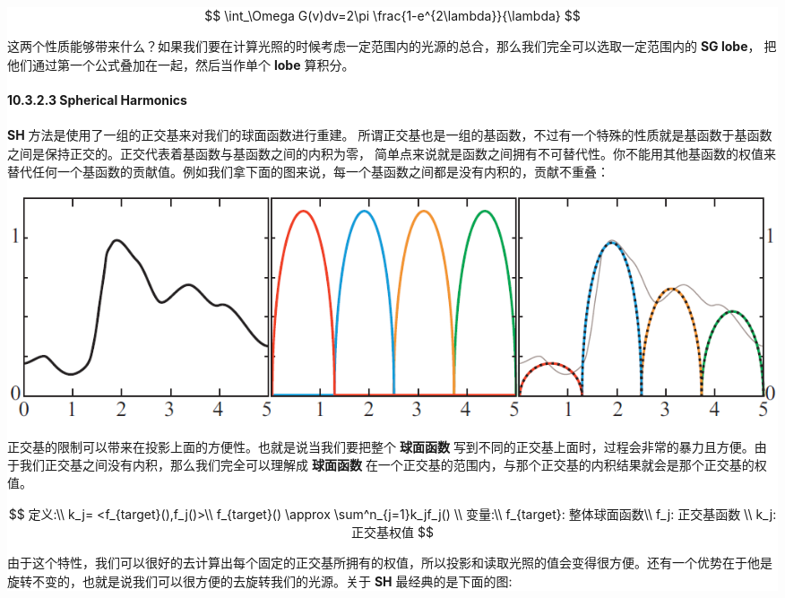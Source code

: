 $$
\int_\Omega G(v)dv=2\pi \frac{1-e^{2\lambda}}{\lambda}
$$

这两个性质能够带来什么？如果我们要在计算光照的时候考虑一定范围内的光源的总合，那么我们完全可以选取一定范围内的 **SG lobe**， 把他们通过第一个公式叠加在一起，然后当作单个 **lobe** 算积分。



#### 10.3.2.3 Spherical Harmonics

**SH** 方法是使用了一组的正交基来对我们的球面函数进行重建。 所谓正交基也是一组的基函数，不过有一个特殊的性质就是基函数于基函数之间是保持正交的。正交代表着基函数与基函数之间的内积为零， 简单点来说就是函数之间拥有不可替代性。你不能用其他基函数的权值来替代任何一个基函数的贡献值。例如我们拿下面的图来说，每一个基函数之间都是没有内积的，贡献不重叠：

![](/img/in-post/rtr\10\RTR4.10.20.png)



正交基的限制可以带来在投影上面的方便性。也就是说当我们要把整个 **球面函数** 写到不同的正交基上面时，过程会非常的暴力且方便。由于我们正交基之间没有内积，那么我们完全可以理解成 **球面函数** 在一个正交基的范围内，与那个正交基的内积结果就会是那个正交基的权值。

$$
定义:\\
k_j= <f_{target}(),f_j()>\\
f_{target}() \approx \sum^n_{j=1}k_jf_j()
\\
变量:\\
f_{target}: 整体球面函数\\
f_j: 正交基函数 \\
k_j: 正交基权值
$$

由于这个特性，我们可以很好的去计算出每个固定的正交基所拥有的权值，所以投影和读取光照的值会变得很方便。还有一个优势在于他是旋转不变的，也就是说我们可以很方便的去旋转我们的光源。关于 **SH** 最经典的是下面的图:
